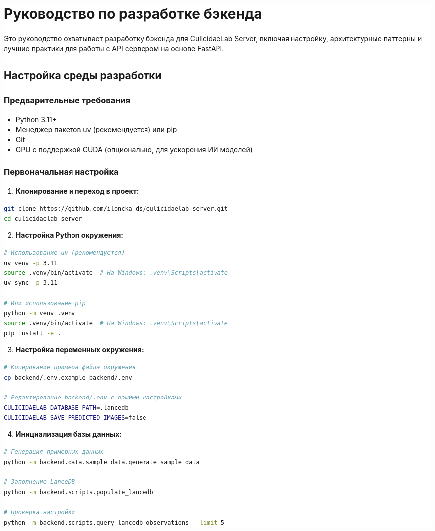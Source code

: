 # Руководство по разработке бэкенда

Это руководство охватывает разработку бэкенда для CulicidaeLab Server, включая настройку, архитектурные паттерны и лучшие практики для работы с API сервером на основе FastAPI.

## Настройка среды разработки

### Предварительные требования

- Python 3.11+
- Менеджер пакетов uv (рекомендуется) или pip
- Git
- GPU с поддержкой CUDA (опционально, для ускорения ИИ моделей)

### Первоначальная настройка

1. **Клонирование и переход в проект:**
```bash
git clone https://github.com/iloncka-ds/culicidaelab-server.git
cd culicidaelab-server
```

2. **Настройка Python окружения:**
```bash
# Использование uv (рекомендуется)
uv venv -p 3.11
source .venv/bin/activate  # На Windows: .venv\Scripts\activate
uv sync -p 3.11

# Или использование pip
python -m venv .venv
source .venv/bin/activate  # На Windows: .venv\Scripts\activate
pip install -e .
```

3. **Настройка переменных окружения:**
```bash
# Копирование примера файла окружения
cp backend/.env.example backend/.env

# Редактирование backend/.env с вашими настройками
CULICIDAELAB_DATABASE_PATH=.lancedb
CULICIDAELAB_SAVE_PREDICTED_IMAGES=false
```

4. **Инициализация базы данных:**
```bash
# Генерация примерных данных
python -m backend.data.sample_data.generate_sample_data

# Заполнение LanceDB
python -m backend.scripts.populate_lancedb

# Проверка настройки
python -m backend.scripts.query_lancedb observations --limit 5
```
